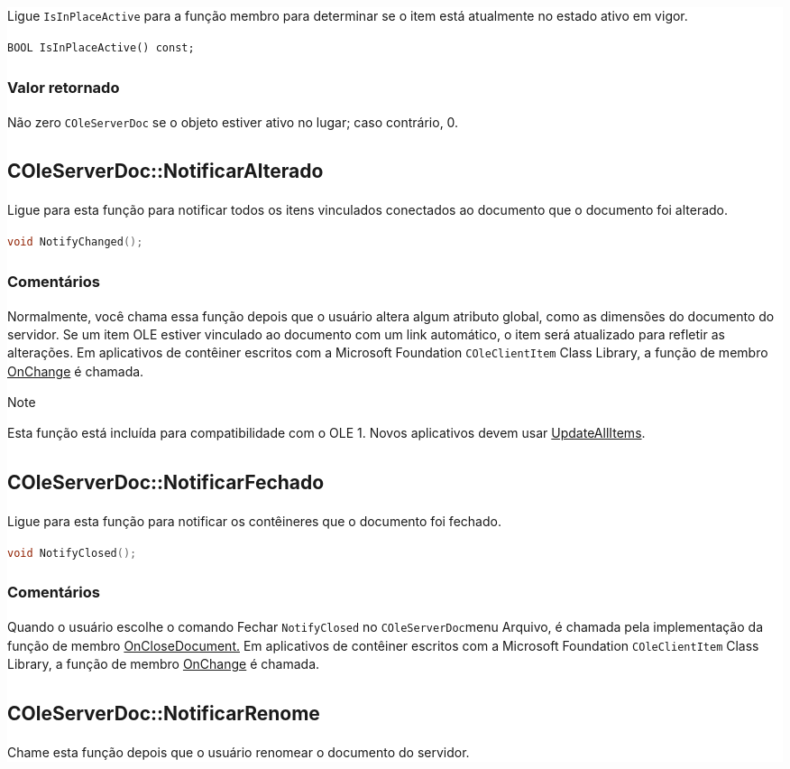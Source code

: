 Ligue `IsInPlaceActive` para a função membro para determinar se o item está atualmente no estado ativo em vigor.

```
BOOL IsInPlaceActive() const;
```

### <a name="return-value"></a>Valor retornado

Não zero `COleServerDoc` se o objeto estiver ativo no lugar; caso contrário, 0.

## <a name="coleserverdocnotifychanged"></a><a name="notifychanged"></a>COleServerDoc::NotificarAlterado

Ligue para esta função para notificar todos os itens vinculados conectados ao documento que o documento foi alterado.

```cpp
void NotifyChanged();
```

### <a name="remarks"></a>Comentários

Normalmente, você chama essa função depois que o usuário altera algum atributo global, como as dimensões do documento do servidor. Se um item OLE estiver vinculado ao documento com um link automático, o item será atualizado para refletir as alterações. Em aplicativos de contêiner escritos com a Microsoft Foundation `COleClientItem` Class Library, a função de membro [OnChange](../../mfc/reference/coleclientitem-class.md#onchange) é chamada.

> [!NOTE]
> Esta função está incluída para compatibilidade com o OLE 1. Novos aplicativos devem usar [UpdateAllItems](#updateallitems).

## <a name="coleserverdocnotifyclosed"></a><a name="notifyclosed"></a>COleServerDoc::NotificarFechado

Ligue para esta função para notificar os contêineres que o documento foi fechado.

```cpp
void NotifyClosed();
```

### <a name="remarks"></a>Comentários

Quando o usuário escolhe o comando Fechar `NotifyClosed` no `COleServerDoc`menu Arquivo, é chamada pela implementação da função de membro [OnCloseDocument.](../../mfc/reference/cdocument-class.md#onclosedocument) Em aplicativos de contêiner escritos com a Microsoft Foundation `COleClientItem` Class Library, a função de membro [OnChange](../../mfc/reference/coleclientitem-class.md#onchange) é chamada.

## <a name="coleserverdocnotifyrename"></a><a name="notifyrename"></a>COleServerDoc::NotificarRenome

Chame esta função depois que o usuário renomear o documento do servidor.
